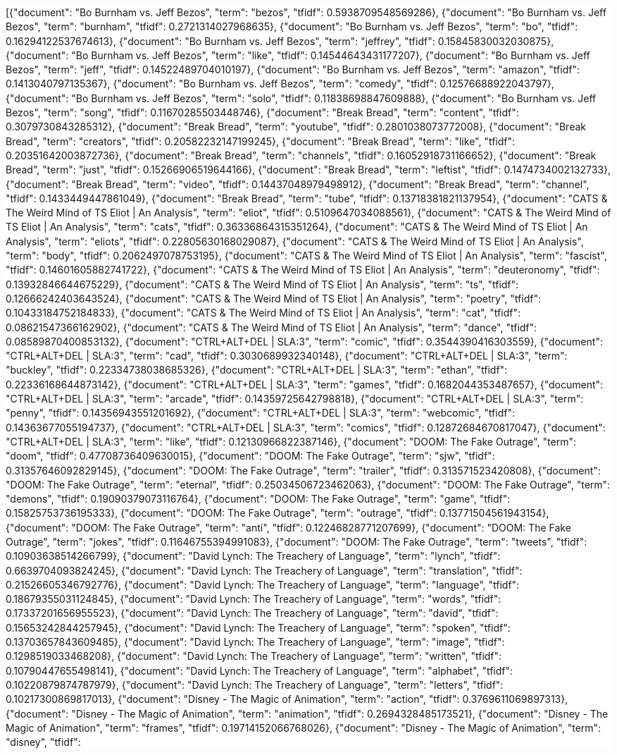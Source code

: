 [{"document": "Bo Burnham vs. Jeff Bezos", "term": "bezos", "tfidf": 0.5938709548569286}, {"document": "Bo Burnham vs. Jeff Bezos", "term": "burnham", "tfidf": 0.2721314027968635}, {"document": "Bo Burnham vs. Jeff Bezos", "term": "bo", "tfidf": 0.16294122537674613}, {"document": "Bo Burnham vs. Jeff Bezos", "term": "jeffrey", "tfidf": 0.15845830032030875}, {"document": "Bo Burnham vs. Jeff Bezos", "term": "like", "tfidf": 0.14544643431177207}, {"document": "Bo Burnham vs. Jeff Bezos", "term": "jeff", "tfidf": 0.14522489704010197}, {"document": "Bo Burnham vs. Jeff Bezos", "term": "amazon", "tfidf": 0.1413040797135367}, {"document": "Bo Burnham vs. Jeff Bezos", "term": "comedy", "tfidf": 0.12576688922043797}, {"document": "Bo Burnham vs. Jeff Bezos", "term": "solo", "tfidf": 0.11838698847609888}, {"document": "Bo Burnham vs. Jeff Bezos", "term": "song", "tfidf": 0.11670285503448746}, {"document": "Break Bread", "term": "content", "tfidf": 0.3079730843285312}, {"document": "Break Bread", "term": "youtube", "tfidf": 0.2801038073772008}, {"document": "Break Bread", "term": "creators", "tfidf": 0.20582232147199245}, {"document": "Break Bread", "term": "like", "tfidf": 0.20351642003872736}, {"document": "Break Bread", "term": "channels", "tfidf": 0.16052918731166652}, {"document": "Break Bread", "term": "just", "tfidf": 0.15266906519644166}, {"document": "Break Bread", "term": "leftist", "tfidf": 0.1474734002132733}, {"document": "Break Bread", "term": "video", "tfidf": 0.14437048979498912}, {"document": "Break Bread", "term": "channel", "tfidf": 0.1433449447861049}, {"document": "Break Bread", "term": "tube", "tfidf": 0.13718381821137954}, {"document": "CATS & The Weird Mind of TS Eliot | An Analysis", "term": "eliot", "tfidf": 0.5109647034088561}, {"document": "CATS & The Weird Mind of TS Eliot | An Analysis", "term": "cats", "tfidf": 0.36336864315351264}, {"document": "CATS & The Weird Mind of TS Eliot | An Analysis", "term": "eliots", "tfidf": 0.22805630168029087}, {"document": "CATS & The Weird Mind of TS Eliot | An Analysis", "term": "body", "tfidf": 0.2062497078753195}, {"document": "CATS & The Weird Mind of TS Eliot | An Analysis", "term": "fascist", "tfidf": 0.14601605882741722}, {"document": "CATS & The Weird Mind of TS Eliot | An Analysis", "term": "deuteronomy", "tfidf": 0.13932846644675229}, {"document": "CATS & The Weird Mind of TS Eliot | An Analysis", "term": "ts", "tfidf": 0.12666242403643524}, {"document": "CATS & The Weird Mind of TS Eliot | An Analysis", "term": "poetry", "tfidf": 0.10433184752184833}, {"document": "CATS & The Weird Mind of TS Eliot | An Analysis", "term": "cat", "tfidf": 0.08621547366162902}, {"document": "CATS & The Weird Mind of TS Eliot | An Analysis", "term": "dance", "tfidf": 0.08589870400853132}, {"document": "CTRL+ALT+DEL | SLA:3", "term": "comic", "tfidf": 0.3544390416303559}, {"document": "CTRL+ALT+DEL | SLA:3", "term": "cad", "tfidf": 0.3030689932340148}, {"document": "CTRL+ALT+DEL | SLA:3", "term": "buckley", "tfidf": 0.22334738038685326}, {"document": "CTRL+ALT+DEL | SLA:3", "term": "ethan", "tfidf": 0.22336168644873142}, {"document": "CTRL+ALT+DEL | SLA:3", "term": "games", "tfidf": 0.1682044353487657}, {"document": "CTRL+ALT+DEL | SLA:3", "term": "arcade", "tfidf": 0.14359725642798818}, {"document": "CTRL+ALT+DEL | SLA:3", "term": "penny", "tfidf": 0.14356943551201692}, {"document": "CTRL+ALT+DEL | SLA:3", "term": "webcomic", "tfidf": 0.14363677055194737}, {"document": "CTRL+ALT+DEL | SLA:3", "term": "comics", "tfidf": 0.12872684670817047}, {"document": "CTRL+ALT+DEL | SLA:3", "term": "like", "tfidf": 0.12130966822387146}, {"document": "DOOM: The Fake Outrage", "term": "doom", "tfidf": 0.47708736409630015}, {"document": "DOOM: The Fake Outrage", "term": "sjw", "tfidf": 0.31357646092829145}, {"document": "DOOM: The Fake Outrage", "term": "trailer", "tfidf": 0.313571523420808}, {"document": "DOOM: The Fake Outrage", "term": "eternal", "tfidf": 0.25034506723462063}, {"document": "DOOM: The Fake Outrage", "term": "demons", "tfidf": 0.19090379073116764}, {"document": "DOOM: The Fake Outrage", "term": "game", "tfidf": 0.15825753736195333}, {"document": "DOOM: The Fake Outrage", "term": "outrage", "tfidf": 0.13771504561943154}, {"document": "DOOM: The Fake Outrage", "term": "anti", "tfidf": 0.12246828771207699}, {"document": "DOOM: The Fake Outrage", "term": "jokes", "tfidf": 0.11646755394991083}, {"document": "DOOM: The Fake Outrage", "term": "tweets", "tfidf": 0.10903638514266799}, {"document": "David Lynch: The Treachery of Language", "term": "lynch", "tfidf": 0.6639704093824245}, {"document": "David Lynch: The Treachery of Language", "term": "translation", "tfidf": 0.21526605346792776}, {"document": "David Lynch: The Treachery of Language", "term": "language", "tfidf": 0.18679355031124845}, {"document": "David Lynch: The Treachery of Language", "term": "words", "tfidf": 0.17337201656955523}, {"document": "David Lynch: The Treachery of Language", "term": "david", "tfidf": 0.15653242844257945}, {"document": "David Lynch: The Treachery of Language", "term": "spoken", "tfidf": 0.13703657843609485}, {"document": "David Lynch: The Treachery of Language", "term": "image", "tfidf": 0.1298519033468208}, {"document": "David Lynch: The Treachery of Language", "term": "written", "tfidf": 0.10790447655498141}, {"document": "David Lynch: The Treachery of Language", "term": "alphabet", "tfidf": 0.10220879874787979}, {"document": "David Lynch: The Treachery of Language", "term": "letters", "tfidf": 0.10217300869817013}, {"document": "Disney - The Magic of Animation", "term": "action", "tfidf": 0.3769611069897313}, {"document": "Disney - The Magic of Animation", "term": "animation", "tfidf": 0.2694328485173521}, {"document": "Disney - The Magic of Animation", "term": "frames", "tfidf": 0.19714152066768026}, {"document": "Disney - The Magic of Animation", "term": "disney", "tfidf":